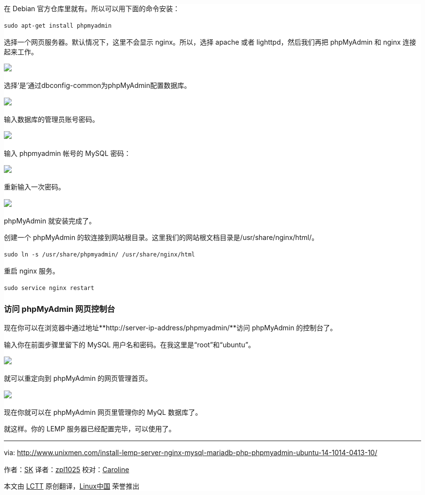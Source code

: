 在 Debian 官方仓库里就有。所以可以用下面的命令安装：

    sudo apt-get install phpmyadmin

选择一个网页服务器。默认情况下，这里不会显示 nginx。所以，选择 apache 或者 lighttpd，然后我们再把 phpMyAdmin 和 nginx 连接起来工作。

![](http://180016988.r.cdn77.net/wp-content/uploads/2014/06/sk@server-_007.png)

选择‘是’通过dbconfig-common为phpMyAdmin配置数据库。

![](http://180016988.r.cdn77.net/wp-content/uploads/2014/06/sk@server-_008.png)

输入数据库的管理员账号密码。

![](http://180016988.r.cdn77.net/wp-content/uploads/2014/06/sk@server-_009.png)

输入 phpmyadmin 帐号的 MySQL 密码：

![](http://180016988.r.cdn77.net/wp-content/uploads/2014/06/sk@server-_010.png)

重新输入一次密码。

![](http://180016988.r.cdn77.net/wp-content/uploads/2014/06/sk@server-_011.png)

phpMyAdmin 就安装完成了。

创建一个 phpMyAdmin 的软连接到网站根目录。这里我们的网站根文档目录是/usr/share/nginx/html/。

    sudo ln -s /usr/share/phpmyadmin/ /usr/share/nginx/html

重启 nginx 服务。

    sudo service nginx restart

### 访问 phpMyAdmin 网页控制台 ###

现在你可以在浏览器中通过地址**http://server-ip-address/phpmyadmin/**访问 phpMyAdmin 的控制台了。

输入你在前面步骤里留下的 MySQL 用户名和密码。在我这里是“root”和“ubuntu”。

![](http://180016988.r.cdn77.net/wp-content/uploads/2014/10/phpMyAdmin-Mozilla-Firefox_0021.png)

就可以重定向到 phpMyAdmin 的网页管理首页。

![](http://180016988.r.cdn77.net/wp-content/uploads/2014/10/192.168.1.100-localhost-phpMyAdmin-4.2.6deb1-Mozilla-Firefox_0031.png)

现在你就可以在 phpMyAdmin 网页里管理你的 MyQL 数据库了。

就这样。你的 LEMP 服务器已经配置完毕，可以使用了。

--------------------------------------------------------------------------------

via: http://www.unixmen.com/install-lemp-server-nginx-mysql-mariadb-php-phpmyadmin-ubuntu-14-1014-0413-10/

作者：[SK][a]
译者：[zpl1025](https://github.com/zpl1025)
校对：[Caroline](https://github.com/carolinewuyan)

本文由 [LCTT](https://github.com/LCTT/TranslateProject) 原创翻译，[Linux中国](http://linux.cn/) 荣誉推出

[a]:http://www.unixmen.com/author/sk/
[1]:https://downloads.mariadb.org/mariadb/repositories/#mirror=tsinghua
